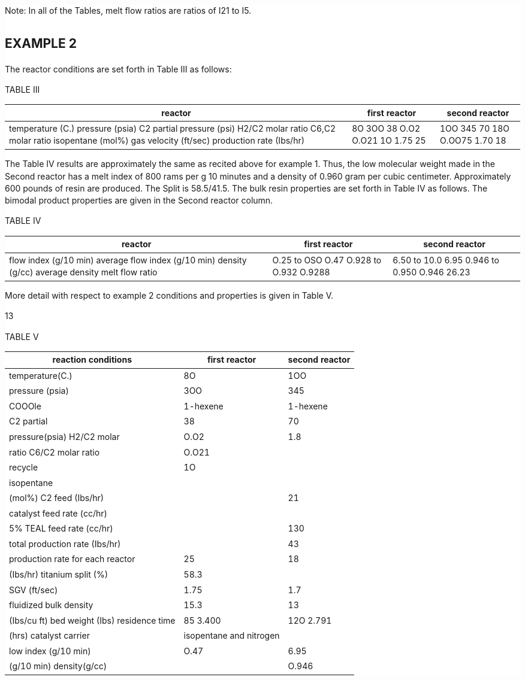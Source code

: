 Note: In all of  the Tables, melt flow ratios are ratios of  I21 to I5.

## EXAMPLE  2

The  reactor  conditions  are  set  forth  in  Table  III as  follows:

TABLE  III

| reactor                                                                                                                                                         | first reactor                   | second reactor                |
|-----------------------------------------------------------------------------------------------------------------------------------------------------------------|---------------------------------|-------------------------------|
| temperature (C.) pressure (psia) C2 partial pressure (psi) H2/C2 molar ratio C6,C2 molar ratio isopentane (mol%) gas velocity (ft/sec) production rate (Ibs/hr) | 8O 3OO 38 O.O2 O.O21 1O 1.75 25 | 1OO 345 70 18O O.OO75 1.70 18 |

The Table  IV results  are  approximately  the  same as recited above  for  example  1.  Thus,  the  low  molecular  weight made  in  the  Second  reactor  has  a  melt  index  of  800 rams  per g 10  minutes  and  a  density  of  0.960  gram  per  cubic  centimeter. Approximately 600  pounds  of  resin are produced.  The  Split is 58.5/41.5. The  bulk  resin properties are set forth in Table IV  as follows. The  bimodal  product  properties are given in the Second reactor column.

TABLE  IV

| reactor                                                                                            | first reactor                          | second reactor                               |
|----------------------------------------------------------------------------------------------------|----------------------------------------|----------------------------------------------|
| flow index (g/10 min) average flow index (g/10 min) density (g/cc) average density melt flow ratio | O.25 to OSO O.47 O.928 to O.932 O.9288 | 6.50 to 10.0 6.95 0.946 to 0.950 O.946 26.23 |

More detail  with  respect  to  example 2 conditions  and properties is given in Table V.

13

TABLE  V

| reaction conditions                         | first reactor           | second reactor   |
|---------------------------------------------|-------------------------|------------------|
| temperature(C.)                             | 8O                      | 1OO              |
| pressure (psia)                             | 3OO                     | 345              |
| COOOle                                      | 1-hexene                | 1-hexene         |
| C2 partial                                  | 38                      | 70               |
| pressure(psia) H2/C2 molar                  | O.O2                    | 1.8              |
| ratio C6/C2 molar ratio                     | O.O21                   |                  |
| recycle                                     | 1O                      |                  |
| isopentane                                  |                         |                  |
| (mol%) C2 feed (Ibs/hr)                     |                         | 21               |
| catalyst feed rate (cc/hr)                  |                         |                  |
| 5% TEAL feed rate (cc/hr)                   |                         | 130              |
| total production rate (Ibs/hr)              |                         | 43               |
| production rate for each reactor            | 25                      | 18               |
| (Ibs/hr) titanium split (%)                 | 58.3                    |                  |
| SGV (ft/sec)                                | 1.75                    | 1.7              |
| fluidized bulk density                      | 15.3                    | 13               |
| (Ibs/cu ft) bed weight (Ibs) residence time | 85 3.400                | 12O 2.791        |
| (hrs) catalyst carrier                      | isopentane and nitrogen |                  |
| low index (g/10 min)                        | O.47                    | 6.95             |
| (g/10 min) density(g/cc)                    |                         | O.946            |